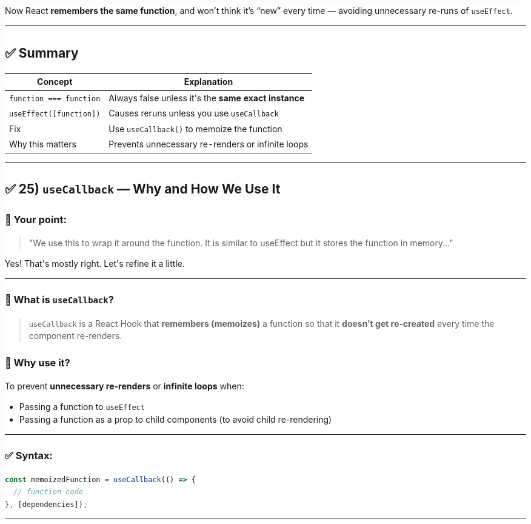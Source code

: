 Now React **remembers the same function**, and won’t think it’s “new” every time — avoiding unnecessary re-runs of `useEffect`.

---

## ✅ Summary

| Concept                 | Explanation                                          |
| ----------------------- | ---------------------------------------------------- |
| `function === function` | Always false unless it's the **same exact instance** |
| `useEffect([function])` | Causes reruns unless you use `useCallback`           |
| Fix                     | Use `useCallback()` to memoize the function          |
| Why this matters        | Prevents unnecessary re-renders or infinite loops    |

---


## ✅ 25) `useCallback` — Why and How We Use It

### 🔹 Your point:

> "We use this to wrap it around the function. It is similar to useEffect but it stores the function in memory..."

Yes! That's mostly right. Let's refine it a little.

---

### 🔧 What is `useCallback`?

> `useCallback` is a React Hook that **remembers (memoizes)** a function so that it **doesn’t get re-created** every time the component re-renders.

### 🧠 Why use it?

To prevent **unnecessary re-renders** or **infinite loops** when:

* Passing a function to `useEffect`
* Passing a function as a prop to child components (to avoid child re-rendering)

---

### ✅ Syntax:

```js
const memoizedFunction = useCallback(() => {
  // function code
}, [dependencies]);
```

---
